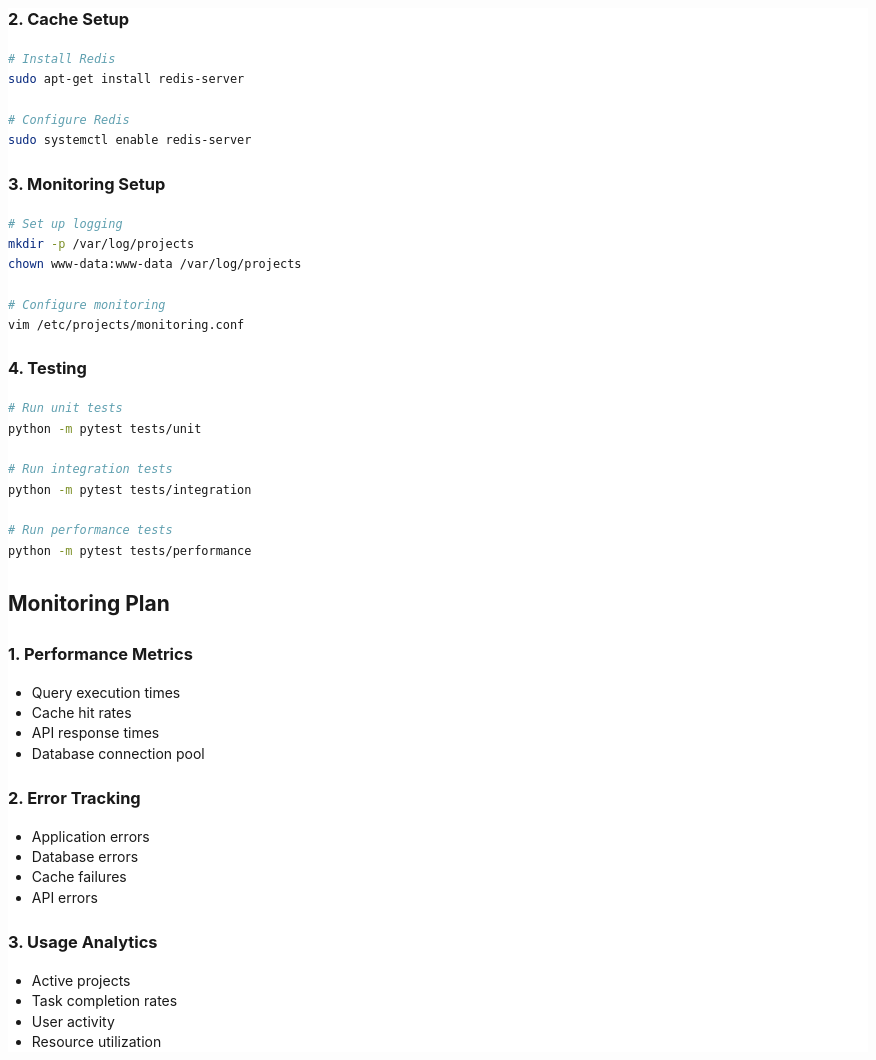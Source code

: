 ### 2. Cache Setup
```bash
# Install Redis
sudo apt-get install redis-server

# Configure Redis
sudo systemctl enable redis-server
```

### 3. Monitoring Setup
```bash
# Set up logging
mkdir -p /var/log/projects
chown www-data:www-data /var/log/projects

# Configure monitoring
vim /etc/projects/monitoring.conf
```

### 4. Testing
```bash
# Run unit tests
python -m pytest tests/unit

# Run integration tests
python -m pytest tests/integration

# Run performance tests
python -m pytest tests/performance
```

## Monitoring Plan

### 1. Performance Metrics
- Query execution times
- Cache hit rates
- API response times
- Database connection pool

### 2. Error Tracking
- Application errors
- Database errors
- Cache failures
- API errors

### 3. Usage Analytics
- Active projects
- Task completion rates
- User activity
- Resource utilization
